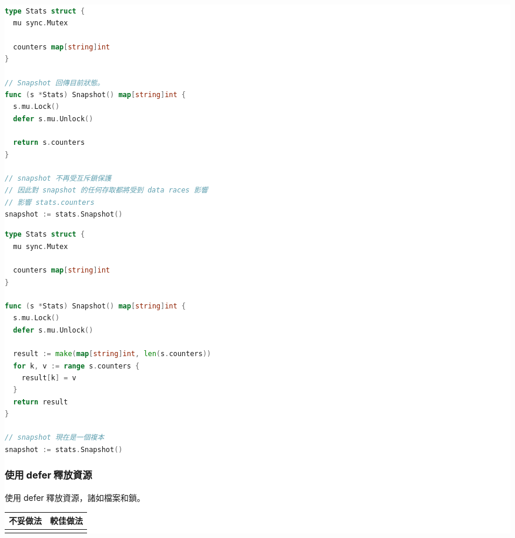 ```go
type Stats struct {
  mu sync.Mutex

  counters map[string]int
}

// Snapshot 回傳目前狀態。
func (s *Stats) Snapshot() map[string]int {
  s.mu.Lock()
  defer s.mu.Unlock()

  return s.counters
}

// snapshot 不再受互斥鎖保護
// 因此對 snapshot 的任何存取都將受到 data races 影響
// 影響 stats.counters
snapshot := stats.Snapshot()
```

</td><td>

```go
type Stats struct {
  mu sync.Mutex

  counters map[string]int
}

func (s *Stats) Snapshot() map[string]int {
  s.mu.Lock()
  defer s.mu.Unlock()

  result := make(map[string]int, len(s.counters))
  for k, v := range s.counters {
    result[k] = v
  }
  return result
}

// snapshot 現在是一個複本
snapshot := stats.Snapshot()
```

</td></tr>
</tbody></table>

### 使用 defer 釋放資源

使用 defer 釋放資源，諸如檔案和鎖。

<table>
<thead><tr><th>不妥做法</th> <th>較佳做法</th></tr></thead>
<tbody>
<tr><td>


  [Prashant Varanasi]: https://github.com/prashantv
  [Simon Newton]: https://github.com/nomis52
  [可定址數值 (addressable values)]: https://golang.org/ref/spec#Method_values
  [Pointers vs. Values]: https://golang.org/doc/effective_go.html#pointers_vs_values
  [^src-from-cn]: 這個補充來源自[簡體中文翻譯](https://github.com/xxjwxc/uber_go_guide_cn)
  [`"time"`]: https://golang.org/pkg/time/
  [`time.Time`]: https://golang.org/pkg/time/#Time
  [`time.Duration`]: https://golang.org/pkg/time/#Duration
  [`Time.AddDate`]: https://golang.org/pkg/time/#Time.AddDate
  [`Time.Add`]: https://golang.org/pkg/time/#Time.Add
  [`flag`]: https://golang.org/pkg/flag/
  [`time.ParseDuration`]: https://golang.org/pkg/time/#ParseDuration
  [`encoding/json`]: https://golang.org/pkg/encoding/json/
  [RFC 3339]: https://tools.ietf.org/html/rfc3339
  [`UnmarshalJSON` 方法]: https://golang.org/pkg/time/#Time.UnmarshalJSON
  [`database/sql`]: https://golang.org/pkg/database/sql/
  [`gopkg.in/yaml.v2`]: https://godoc.org/gopkg.in/yaml.v2
  [`Time.UnmarshalText`]: https://golang.org/pkg/time/#Time.UnmarshalText
  [`time.RFC3339`]: https://golang.org/pkg/time/#RFC3339
  [8728]: https://github.com/golang/go/issues/8728
  [15190]: https://github.com/golang/go/issues/15190
  [`errors.Is`]: https://golang.org/pkg/errors/#Is
  [`errors.As`]: https://golang.org/pkg/errors/#As
  [`errors.New`]: https://golang.org/pkg/errors/#New
  [`fmt.Errorf`]: https://golang.org/pkg/fmt/#Errorf
  [不要只檢查錯誤，優雅地處理它們]: https://dave.cheney.net/2016/04/27/dont-just-check-errors-handle-them-gracefully
  [類型斷言 (*type assertions*)]: https://golang.org/ref/spec#Type_assertions
  [級聯失敗]: https://en.wikipedia.org/wiki/Cascading_failure
  [go.uber.org/atomic]: https://godoc.org/go.uber.org/atomic
  [sync/atomic]: https://golang.org/pkg/sync/atomic/
[語言規範]: https://golang.org/ref/spec
[預先宣告的識別元]: https://golang.org/ref/spec#Predeclared_identifiers
  [Google Cloud Functions]: https://cloud.google.com/functions/docs/bestpractices/tips#use_global_variables_to_reuse_objects_in_future_invocations
  [`os.Exit`]: https://golang.org/pkg/os/#Exit
  [`log.Fatal*`]: https://golang.org/pkg/log/#Fatal
  [Go 套件命名規則]: https://blog.golang.org/package-names
  [Go 套件樣式指南]: https://rakyll.org/style-packages/
  [MixedCaps 作為函式名]: https://golang.org/doc/effective_go.html#mixed-caps
  [避免在公用結構體中嵌入類型]: #避免在公用結構體中嵌入類型
  [零值 Mutex 是有效的]: #零值-mutex-是有效的
  [宣告空切片]: https://github.com/golang/go/wiki/CodeReviewComments#declaring-empty-slices
  [`go vet`]: https://golang.org/cmd/vet/
  [map 初始化]: #初始化-maps
  [Printf 系列]: https://golang.org/cmd/vet/#hdr-Printf_family
[go vet: Printf family check]: https://kuzminva.wordpress.com/2017/11/07/go-vet-printf-family-check/
[subtests]: https://blog.golang.org/subtests